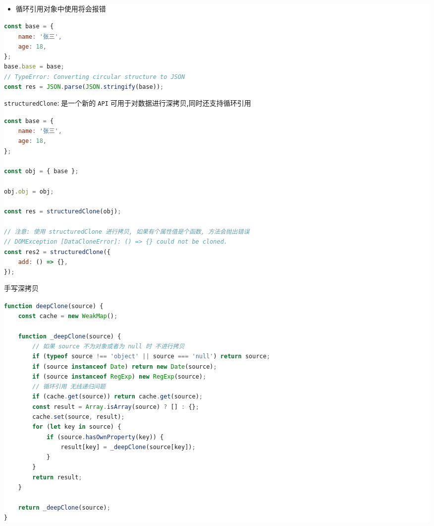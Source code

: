 -   循环引用对象中使用将会报错

```js
const base = {
	name: '张三',
	age: 18,
};
base.base = base;
// TypeError: Converting circular structure to JSON
const res = JSON.parse(JSON.stringify(base));
```

`structuredClone`: 是一个新的 `API` 可用于对数据进行深拷贝,同时还支持循环引用

```js
const base = {
	name: '张三',
	age: 18,
};

const obj = { base };

obj.obj = obj;

const res = structuredClone(obj);

// 注意: 使用 structuredClone 进行拷贝, 如果有个属性值是个函数, 方法会抛出错误
// DOMException [DataCloneError]: () => {} could not be cloned.
const res2 = structuredClone({
	add: () => {},
});
```

手写深拷贝

```js
function deepClone(source) {
	const cache = new WeakMap();

	function _deepClone(source) {
		// 如果 source 不为对象或者为 null 时 不进行拷贝
		if (typeof source !== 'object' || source === 'null') return source;
		if (source instanceof Date) return new Date(source);
		if (source instanceof RegExp) new RegExp(source);
		// 循环引用 无线递归问题
		if (cache.get(source)) return cache.get(source);
		const result = Array.isArray(source) ? [] : {};
		cache.set(source, result);
		for (let key in source) {
			if (source.hasOwnProperty(key)) {
				result[key] = _deepClone(source[key]);
			}
		}
		return result;
	}

	return _deepClone(source);
}
```

